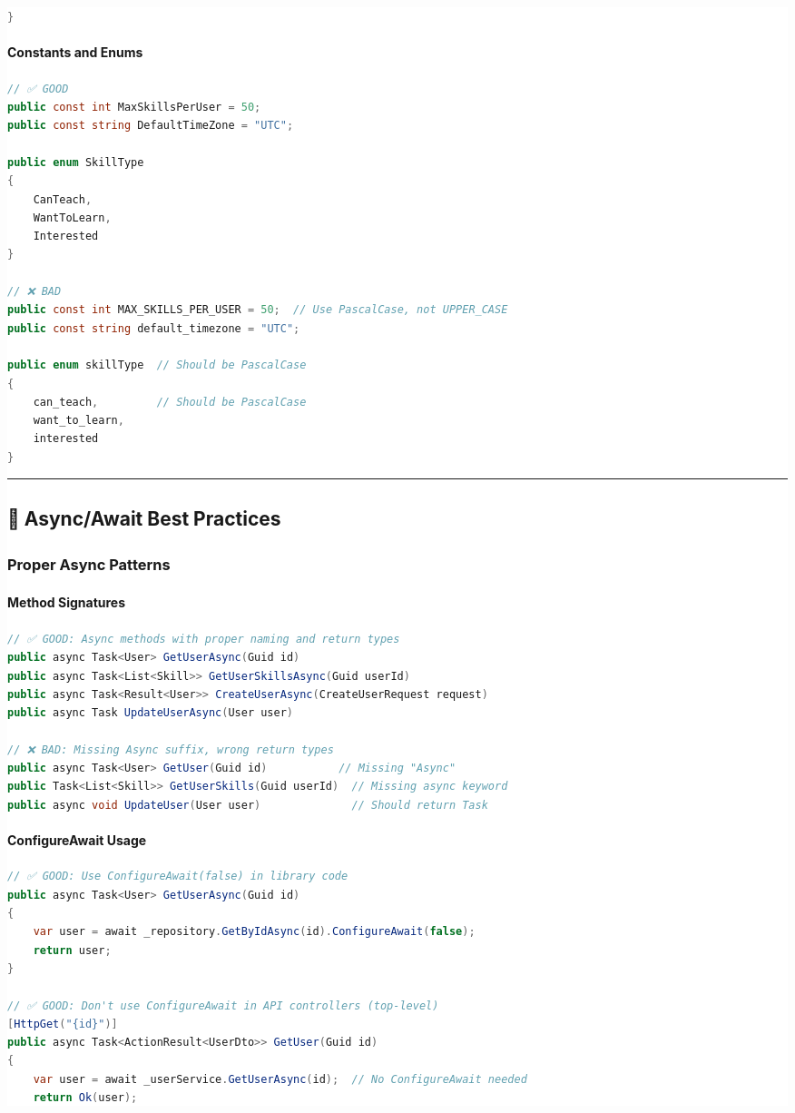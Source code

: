 ```csharp
}
```

#### Constants and Enums
```csharp
// ✅ GOOD
public const int MaxSkillsPerUser = 50;
public const string DefaultTimeZone = "UTC";

public enum SkillType
{
    CanTeach,
    WantToLearn,
    Interested
}

// ❌ BAD
public const int MAX_SKILLS_PER_USER = 50;  // Use PascalCase, not UPPER_CASE
public const string default_timezone = "UTC";

public enum skillType  // Should be PascalCase
{
    can_teach,         // Should be PascalCase
    want_to_learn,
    interested
}
```

---

## 🔄 Async/Await Best Practices

### Proper Async Patterns

#### Method Signatures
```csharp
// ✅ GOOD: Async methods with proper naming and return types
public async Task<User> GetUserAsync(Guid id)
public async Task<List<Skill>> GetUserSkillsAsync(Guid userId)
public async Task<Result<User>> CreateUserAsync(CreateUserRequest request)
public async Task UpdateUserAsync(User user)

// ❌ BAD: Missing Async suffix, wrong return types
public async Task<User> GetUser(Guid id)           // Missing "Async"
public Task<List<Skill>> GetUserSkills(Guid userId)  // Missing async keyword
public async void UpdateUser(User user)              // Should return Task
```

#### ConfigureAwait Usage
```csharp
// ✅ GOOD: Use ConfigureAwait(false) in library code
public async Task<User> GetUserAsync(Guid id)
{
    var user = await _repository.GetByIdAsync(id).ConfigureAwait(false);
    return user;
}

// ✅ GOOD: Don't use ConfigureAwait in API controllers (top-level)
[HttpGet("{id}")]
public async Task<ActionResult<UserDto>> GetUser(Guid id)
{
    var user = await _userService.GetUserAsync(id);  // No ConfigureAwait needed
    return Ok(user);
```